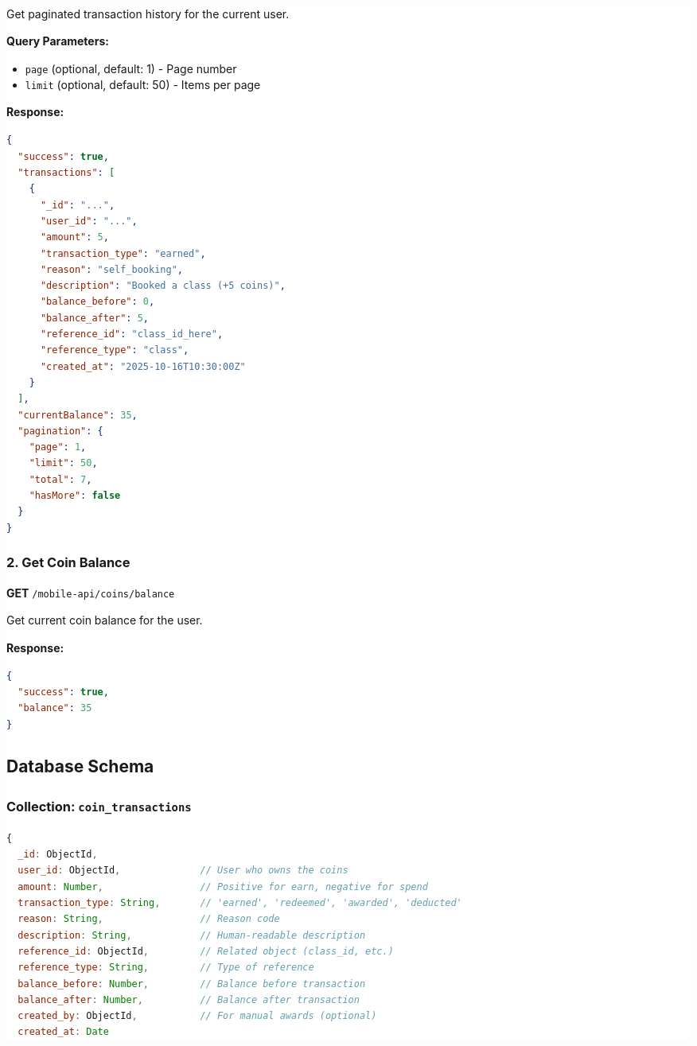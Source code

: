 Get paginated transaction history for the current user.

**Query Parameters:**
- `page` (optional, default: 1) - Page number
- `limit` (optional, default: 50) - Items per page

**Response:**
```json
{
  "success": true,
  "transactions": [
    {
      "_id": "...",
      "user_id": "...",
      "amount": 5,
      "transaction_type": "earned",
      "reason": "self_booking",
      "description": "Booked a class (+5 coins)",
      "balance_before": 0,
      "balance_after": 5,
      "reference_id": "class_id_here",
      "reference_type": "class",
      "created_at": "2025-10-16T10:30:00Z"
    }
  ],
  "currentBalance": 35,
  "pagination": {
    "page": 1,
    "limit": 50,
    "total": 7,
    "hasMore": false
  }
}
```

### 2. Get Coin Balance
**GET** `/mobile-api/coins/balance`

Get current coin balance for the user.

**Response:**
```json
{
  "success": true,
  "balance": 35
}
```

## Database Schema

### Collection: `coin_transactions`
```javascript
{
  _id: ObjectId,
  user_id: ObjectId,              // User who owns the coins
  amount: Number,                 // Positive for earn, negative for spend
  transaction_type: String,       // 'earned', 'redeemed', 'awarded', 'deducted'
  reason: String,                 // Reason code
  description: String,            // Human-readable description
  reference_id: ObjectId,         // Related object (class_id, etc.)
  reference_type: String,         // Type of reference
  balance_before: Number,         // Balance before transaction
  balance_after: Number,          // Balance after transaction
  created_by: ObjectId,           // For manual awards (optional)
  created_at: Date
```